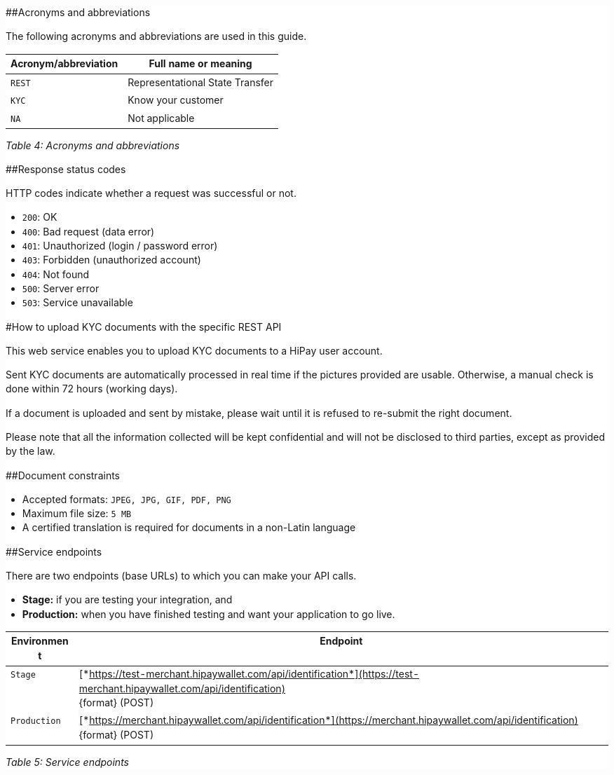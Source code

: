 ##Acronyms and abbreviations 

The following acronyms and abbreviations are used in this guide.

|Acronym/abbreviation   |Full name or meaning
|---------------------- |---------------------------------
|`REST`                   |Representational State Transfer
|`KYC`                    |Know your customer
|`NA`                     |Not applicable
*Table 4: Acronyms and abbreviations*

##Response status codes

HTTP codes indicate whether a request was successful or not.

-   `200`: OK
-   `400`: Bad request (data error)
-   `401`: Unauthorized (login / password error)
-   `403`: Forbidden (unauthorized account)
-   `404`: Not found
-   `500`: Server error
-   `503`: Service unavailable

#How to upload KYC documents with the specific REST API

This web service enables you to upload KYC documents to a HiPay user
account.

Sent KYC documents are automatically processed in real time if the
pictures provided are usable. Otherwise, a manual check is done within 72 hours (working days).

If a document is uploaded and sent by mistake, please wait until it is
refused to re-submit the right document.

Please note that all the information collected will be kept confidential
and will not be disclosed to third parties, except as provided by the
law.

##Document constraints

-   Accepted formats: `JPEG, JPG, GIF, PDF, PNG`
-   Maximum file size: `5 MB`
-   A certified translation is required for documents in a non-Latin language

##Service endpoints

There are two endpoints (base URLs) to which you can make your API calls.

-   **Stage:** if you are testing your integration, and
-   **Production:** when you have finished testing and want your application to go live.

|Environment   |Endpoint
|------------- |----------
|`Stage`        |[*https://test-merchant.hipaywallet.com/api/identification*](https://test-merchant.hipaywallet.com/api/identification)<br/>{format} (POST)
|`Production`    |[*https://merchant.hipaywallet.com/api/identification*](https://merchant.hipaywallet.com/api/identification)<br/>{format} (POST)
*Table 5: Service endpoints*
